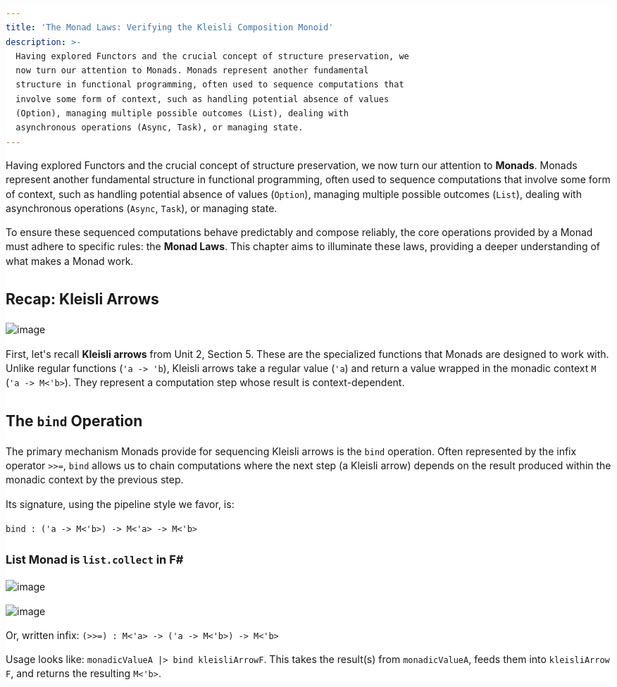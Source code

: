 ```yaml
---
title: 'The Monad Laws: Verifying the Kleisli Composition Monoid'
description: >-
  Having explored Functors and the crucial concept of structure preservation, we
  now turn our attention to Monads. Monads represent another fundamental
  structure in functional programming, often used to sequence computations that
  involve some form of context, such as handling potential absence of values
  (Option), managing multiple possible outcomes (List), dealing with
  asynchronous operations (Async, Task), or managing state.
---
```

Having explored Functors and the crucial concept of structure preservation, we now turn our attention to **Monads**. Monads represent another fundamental structure in functional programming, often used to sequence computations that involve some form of context, such as handling potential absence of values (`Option`), managing multiple possible outcomes (`List`), dealing with asynchronous operations (`Async`, `Task`), or managing state.

To ensure these sequenced computations behave predictably and compose reliably, the core operations provided by a Monad must adhere to specific rules: the **Monad Laws**. This chapter aims to illuminate these laws, providing a deeper understanding of what makes a Monad work.

## Recap: Kleisli Arrows

![image](https://raw.githubusercontent.com/ken-okabe/web-images5/main/img_1747205448469.png)

First, let's recall **Kleisli arrows** from Unit 2, Section 5. These are the specialized functions that Monads are designed to work with. Unlike regular functions (`'a -> 'b`), Kleisli arrows take a regular value (`'a`) and return a value wrapped in the monadic context `M` (`'a -> M<'b>`). They represent a computation step whose result is context-dependent.

## The `bind` Operation

The primary mechanism Monads provide for sequencing Kleisli arrows is the `bind` operation. Often represented by the infix operator `>>=`, `bind` allows us to chain computations where the next step (a Kleisli arrow) depends on the result produced within the monadic context by the previous step.

Its signature, using the pipeline style we favor, is:

`bind : ('a -> M<'b>) -> M<'a> -> M<'b>`

### List Monad is `list.collect` in F#

![image](https://raw.githubusercontent.com/ken-okabe/web-images5/main/img_1745804453086.png)

![image](https://raw.githubusercontent.com/ken-okabe/web-images5/main/img_1745804937535.png)

Or, written infix:
`(>>=) : M<'a> -> ('a -> M<'b>) -> M<'b>`

Usage looks like: `monadicValueA |> bind kleisliArrowF`. This takes the result(s) from `monadicValueA`, feeds them into `kleisliArrowF`, and returns the resulting `M<'b>`.
